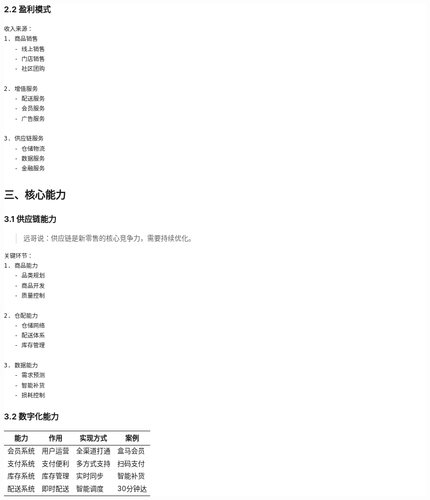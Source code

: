 ### 2.2 盈利模式
```
收入来源：
1. 商品销售
   - 线上销售
   - 门店销售
   - 社区团购

2. 增值服务
   - 配送服务
   - 会员服务
   - 广告服务

3. 供应链服务
   - 仓储物流
   - 数据服务
   - 金融服务
```

## 三、核心能力

### 3.1 供应链能力
> 远哥说：供应链是新零售的核心竞争力，需要持续优化。

```
关键环节：
1. 商品能力
   - 品类规划
   - 商品开发
   - 质量控制

2. 仓配能力
   - 仓储网络
   - 配送体系
   - 库存管理

3. 数据能力
   - 需求预测
   - 智能补货
   - 损耗控制
```

### 3.2 数字化能力
| 能力 | 作用 | 实现方式 | 案例 |
|------|------|----------|------|
| 会员系统 | 用户运营 | 全渠道打通 | 盒马会员 |
| 支付系统 | 支付便利 | 多方式支持 | 扫码支付 |
| 库存系统 | 库存管理 | 实时同步 | 智能补货 |
| 配送系统 | 即时配送 | 智能调度 | 30分钟达 |
